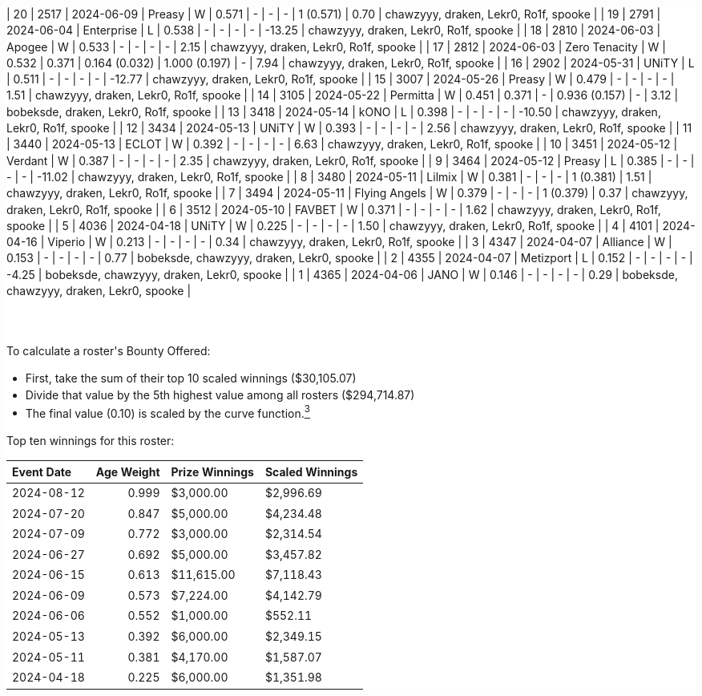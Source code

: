 |           20 |     2517 | 2024-06-09 | Preasy          | W   | 0.571      | -            | -                | -                | 1 (0.571) |     0.70 | chawzyyy, draken, Lekr0, Ro1f, spooke     |
|           19 |     2791 | 2024-06-04 | Enterprise      | L   | 0.538      | -            | -                | -                | -         |   -13.25 | chawzyyy, draken, Lekr0, Ro1f, spooke     |
|           18 |     2810 | 2024-06-03 | Apogee          | W   | 0.533      | -            | -                | -                | -         |     2.15 | chawzyyy, draken, Lekr0, Ro1f, spooke     |
|           17 |     2812 | 2024-06-03 | Zero Tenacity   | W   | 0.532      | 0.371        | 0.164 (0.032)    | 1.000 (0.197)    | -         |     7.94 | chawzyyy, draken, Lekr0, Ro1f, spooke     |
|           16 |     2902 | 2024-05-31 | UNiTY           | L   | 0.511      | -            | -                | -                | -         |   -12.77 | chawzyyy, draken, Lekr0, Ro1f, spooke     |
|           15 |     3007 | 2024-05-26 | Preasy          | W   | 0.479      | -            | -                | -                | -         |     1.51 | chawzyyy, draken, Lekr0, Ro1f, spooke     |
|           14 |     3105 | 2024-05-22 | Permitta        | W   | 0.451      | 0.371        | -                | 0.936 (0.157)    | -         |     3.12 | bobeksde, draken, Lekr0, Ro1f, spooke     |
|           13 |     3418 | 2024-05-14 | kONO            | L   | 0.398      | -            | -                | -                | -         |   -10.50 | chawzyyy, draken, Lekr0, Ro1f, spooke     |
|           12 |     3434 | 2024-05-13 | UNiTY           | W   | 0.393      | -            | -                | -                | -         |     2.56 | chawzyyy, draken, Lekr0, Ro1f, spooke     |
|           11 |     3440 | 2024-05-13 | ECLOT           | W   | 0.392      | -            | -                | -                | -         |     6.63 | chawzyyy, draken, Lekr0, Ro1f, spooke     |
|           10 |     3451 | 2024-05-12 | Verdant         | W   | 0.387      | -            | -                | -                | -         |     2.35 | chawzyyy, draken, Lekr0, Ro1f, spooke     |
|            9 |     3464 | 2024-05-12 | Preasy          | L   | 0.385      | -            | -                | -                | -         |   -11.02 | chawzyyy, draken, Lekr0, Ro1f, spooke     |
|            8 |     3480 | 2024-05-11 | Lilmix          | W   | 0.381      | -            | -                | -                | 1 (0.381) |     1.51 | chawzyyy, draken, Lekr0, Ro1f, spooke     |
|            7 |     3494 | 2024-05-11 | Flying Angels   | W   | 0.379      | -            | -                | -                | 1 (0.379) |     0.37 | chawzyyy, draken, Lekr0, Ro1f, spooke     |
|            6 |     3512 | 2024-05-10 | FAVBET          | W   | 0.371      | -            | -                | -                | -         |     1.62 | chawzyyy, draken, Lekr0, Ro1f, spooke     |
|            5 |     4036 | 2024-04-18 | UNiTY           | W   | 0.225      | -            | -                | -                | -         |     1.50 | chawzyyy, draken, Lekr0, Ro1f, spooke     |
|            4 |     4101 | 2024-04-16 | Viperio         | W   | 0.213      | -            | -                | -                | -         |     0.34 | chawzyyy, draken, Lekr0, Ro1f, spooke     |
|            3 |     4347 | 2024-04-07 | Alliance        | W   | 0.153      | -            | -                | -                | -         |     0.77 | bobeksde, chawzyyy, draken, Lekr0, spooke |
|            2 |     4355 | 2024-04-07 | Metizport       | L   | 0.152      | -            | -                | -                | -         |    -4.25 | bobeksde, chawzyyy, draken, Lekr0, spooke |
|            1 |     4365 | 2024-04-06 | JANO            | W   | 0.146      | -            | -                | -                | -         |     0.29 | bobeksde, chawzyyy, draken, Lekr0, spooke |

<br />
<span id="table2"></span><br />
To calculate a roster's Bounty Offered:<br />

- First, take the sum of their top 10 scaled winnings ($30,105.07)
- Divide that value by the 5th highest value among all rosters ($294,714.87)
- The final value (0.10) is scaled by the curve function.[<sup>3</sup>](#curveFunction)

Top ten winnings for this roster:<br />

| Event Date | Age Weight | Prize Winnings | Scaled Winnings |
| :- | -: | :- | :- |
| 2024-08-12 |      0.999 | $3,000.00      | $2,996.69       |
| 2024-07-20 |      0.847 | $5,000.00      | $4,234.48       |
| 2024-07-09 |      0.772 | $3,000.00      | $2,314.54       |
| 2024-06-27 |      0.692 | $5,000.00      | $3,457.82       |
| 2024-06-15 |      0.613 | $11,615.00     | $7,118.43       |
| 2024-06-09 |      0.573 | $7,224.00      | $4,142.79       |
| 2024-06-06 |      0.552 | $1,000.00      | $552.11         |
| 2024-05-13 |      0.392 | $6,000.00      | $2,349.15       |
| 2024-05-11 |      0.381 | $4,170.00      | $1,587.07       |
| 2024-04-18 |      0.225 | $6,000.00      | $1,351.98       |